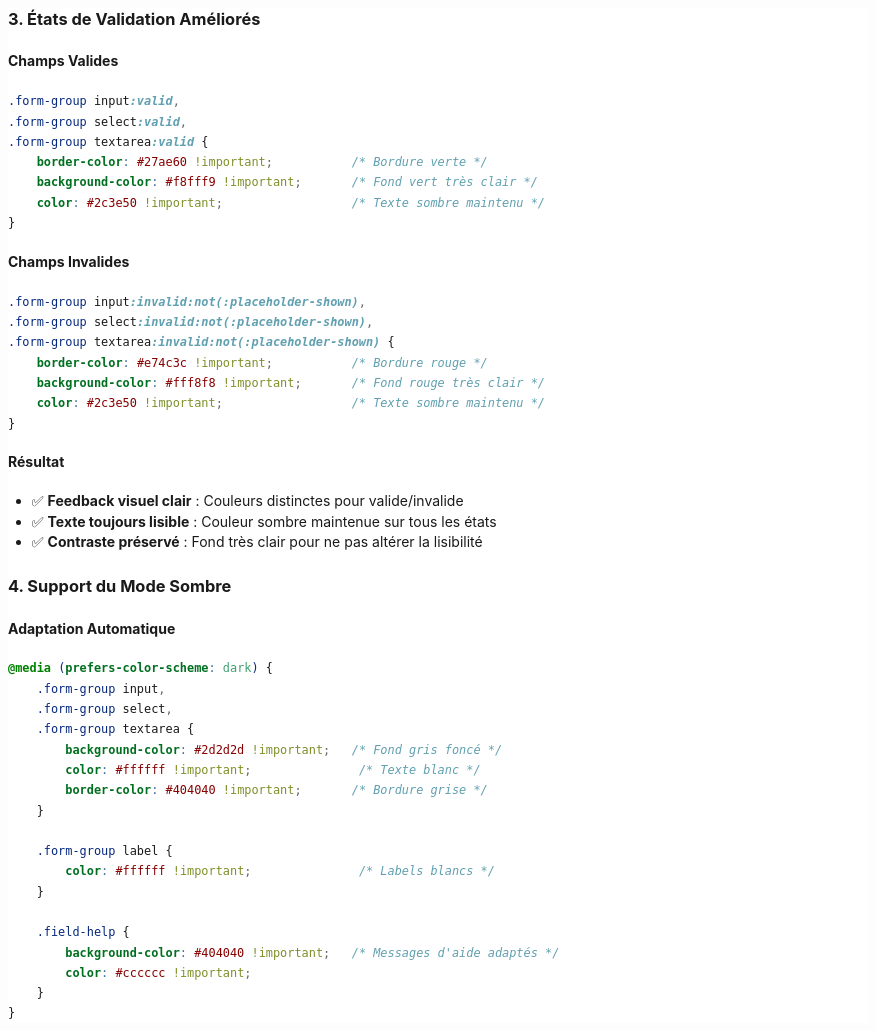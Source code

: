 ### 3. **États de Validation Améliorés**

#### Champs Valides
```css
.form-group input:valid,
.form-group select:valid,
.form-group textarea:valid {
    border-color: #27ae60 !important;           /* Bordure verte */
    background-color: #f8fff9 !important;       /* Fond vert très clair */
    color: #2c3e50 !important;                  /* Texte sombre maintenu */
}
```

#### Champs Invalides
```css
.form-group input:invalid:not(:placeholder-shown),
.form-group select:invalid:not(:placeholder-shown),
.form-group textarea:invalid:not(:placeholder-shown) {
    border-color: #e74c3c !important;           /* Bordure rouge */
    background-color: #fff8f8 !important;       /* Fond rouge très clair */
    color: #2c3e50 !important;                  /* Texte sombre maintenu */
}
```

#### Résultat
- ✅ **Feedback visuel clair** : Couleurs distinctes pour valide/invalide
- ✅ **Texte toujours lisible** : Couleur sombre maintenue sur tous les états
- ✅ **Contraste préservé** : Fond très clair pour ne pas altérer la lisibilité

### 4. **Support du Mode Sombre**

#### Adaptation Automatique
```css
@media (prefers-color-scheme: dark) {
    .form-group input,
    .form-group select,
    .form-group textarea {
        background-color: #2d2d2d !important;   /* Fond gris foncé */
        color: #ffffff !important;               /* Texte blanc */
        border-color: #404040 !important;       /* Bordure grise */
    }
    
    .form-group label {
        color: #ffffff !important;               /* Labels blancs */
    }
    
    .field-help {
        background-color: #404040 !important;   /* Messages d'aide adaptés */
        color: #cccccc !important;
    }
}
```
